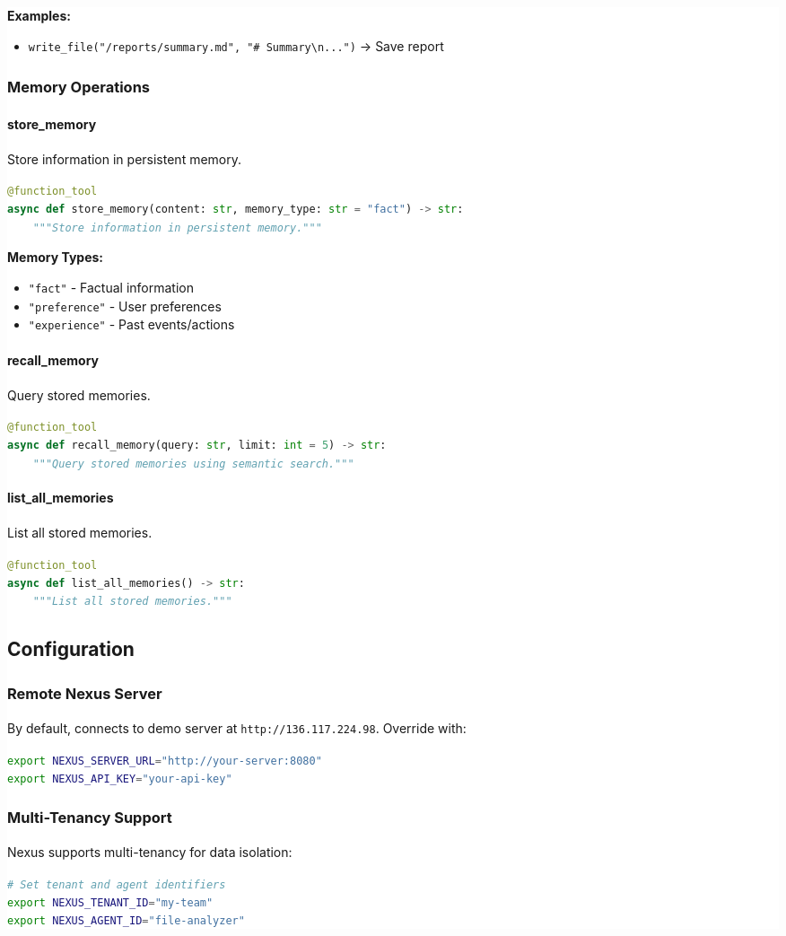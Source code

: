 **Examples:**
- `write_file("/reports/summary.md", "# Summary\n...")` → Save report

### Memory Operations

#### store_memory

Store information in persistent memory.

```python
@function_tool
async def store_memory(content: str, memory_type: str = "fact") -> str:
    """Store information in persistent memory."""
```

**Memory Types:**
- `"fact"` - Factual information
- `"preference"` - User preferences
- `"experience"` - Past events/actions

#### recall_memory

Query stored memories.

```python
@function_tool
async def recall_memory(query: str, limit: int = 5) -> str:
    """Query stored memories using semantic search."""
```

#### list_all_memories

List all stored memories.

```python
@function_tool
async def list_all_memories() -> str:
    """List all stored memories."""
```

## Configuration

### Remote Nexus Server

By default, connects to demo server at `http://136.117.224.98`. Override with:

```bash
export NEXUS_SERVER_URL="http://your-server:8080"
export NEXUS_API_KEY="your-api-key"
```

### Multi-Tenancy Support

Nexus supports multi-tenancy for data isolation:

```bash
# Set tenant and agent identifiers
export NEXUS_TENANT_ID="my-team"
export NEXUS_AGENT_ID="file-analyzer"
```
